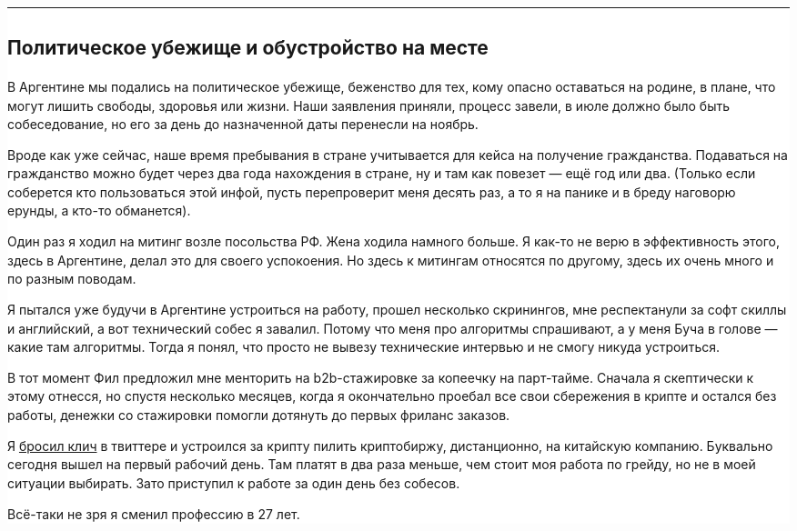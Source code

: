 --------

## Политическое убежище и обустройство на месте

В Аргентине мы подались на политическое убежище, беженство для тех, кому опасно оставаться на родине, в плане, что могут лишить свободы, здоровья или жизни. Наши заявления приняли, процесс завели, в июле должно было быть собеседование, но его за день до назначенной даты перенесли на ноябрь.

Вроде как уже сейчас, наше время пребывания в стране учитывается для кейса на получение гражданства. Подаваться на гражданство можно будет через два года нахождения в стране, ну и там как повезет — ещё год или два. (Только если соберется кто пользоваться этой инфой, пусть перепроверит меня десять раз, а то я на панике и в бреду наговорю ерунды, а кто-то обманется).

Один раз я ходил на митинг возле посольства РФ. Жена ходила намного больше. Я как-то не верю в эффективность этого, здесь в Аргентине, делал это для своего успокоения. Но здесь к митингам относятся по другому, здесь их очень много и по разным поводам. 

Я пытался уже будучи в Аргентине устроиться на работу, прошел несколько скринингов, мне респектанули за софт скиллы и английский, а вот технический собес я завалил. Потому что меня про алгоритмы спрашивают, а у меня Буча в голове — какие там алгоритмы. Тогда я понял, что просто не вывезу технические интервью и не смогу никуда устроиться. 

В тот момент Фил предложил мне менторить на b2b-стажировке за копеечку на парт-тайме. Сначала я скептически к этому отнесся, но спустя несколько месяцев, когда я окончательно проебал все свои сбережения в крипте и остался без работы, денежки со стажировки помогли дотянуть до первых фриланс заказов.

Я [бросил клич](https://twitter.com/lehamed_tech/status/1558651267911655424?s=21&t=RlzEtMVaMTToUxn5l327OA) в твиттере и устроился за крипту пилить криптобиржу, дистанционно, на китайскую компанию. Буквально сегодня вышел на первый рабочий день. Там платят в два раза меньше, чем стоит моя работа по грейду, но не в моей ситуации выбирать. Зато приступил к работе за один день без собесов.

Всё-таки не зря я сменил профессию в 27 лет.

